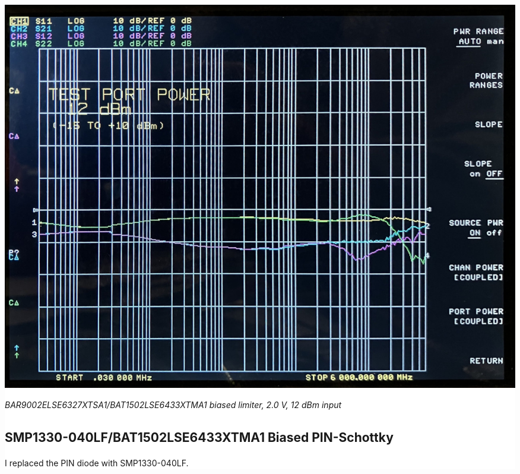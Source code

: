 ![VNA screenshot of BAR9002ELSE6327XTSA1/BAT1502LSE6433XTMA1 biased limiter with 2.0 V at 12 dBm](BAR9002ELSE6327XTSA1-BAT1502LSE6433XTMA1-36-12-2V0-12dBm.jpg)
<figcaption>

*BAR9002ELSE6327XTSA1/BAT1502LSE6433XTMA1 biased limiter, 2.0 V, 12 dBm input*

</figcaption>
 

## SMP1330-040LF/BAT1502LSE6433XTMA1 Biased PIN-Schottky
 
I replaced the PIN diode with SMP1330-040LF.
